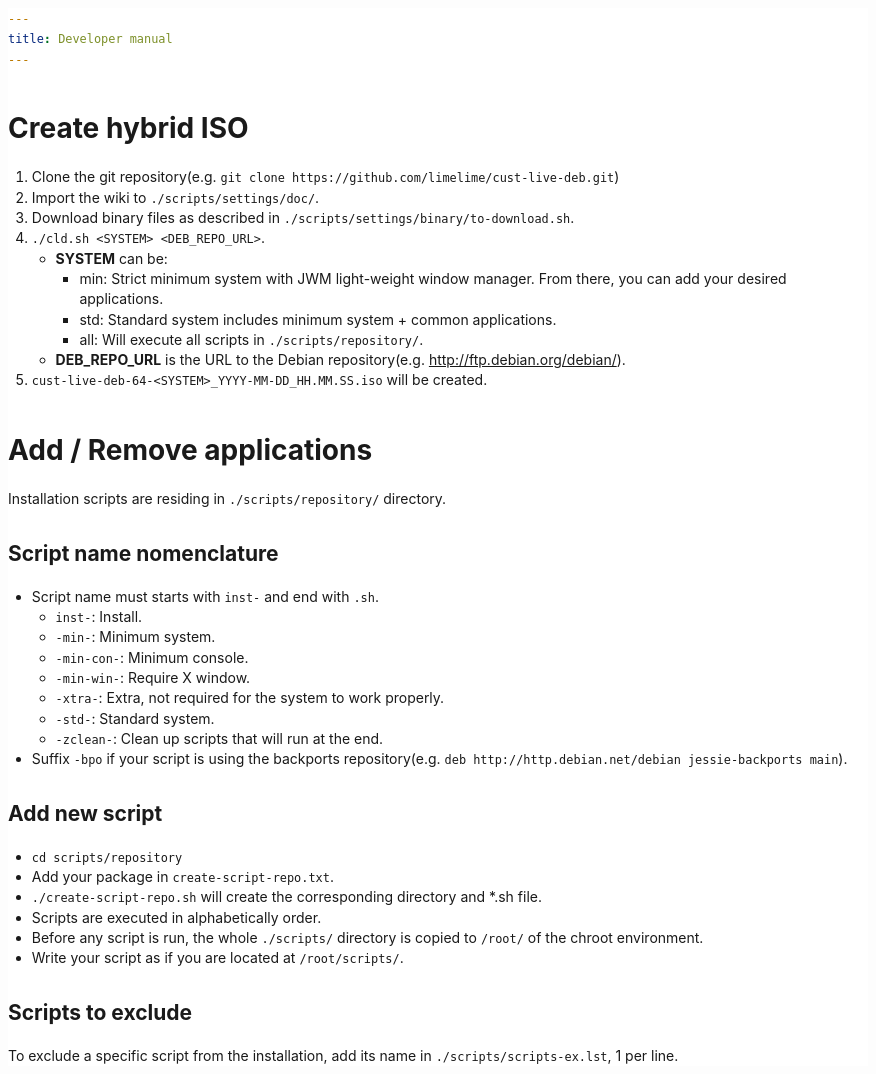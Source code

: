 ```yaml
---
title: Developer manual
---
```


# Create hybrid ISO

1. Clone the git repository(e.g. `git clone https://github.com/limelime/cust-live-deb.git`)
1. Import the wiki to `./scripts/settings/doc/`.
1. Download binary files as described in `./scripts/settings/binary/to-download.sh`.
1. `./cld.sh <SYSTEM> <DEB_REPO_URL>`. 
    * **SYSTEM** can be:
        * min: Strict minimum system with JWM light-weight window manager. From there, you can add your desired applications.
        * std: Standard system includes minimum system + common applications.
        * all: Will execute all scripts in `./scripts/repository/`.
    * **DEB_REPO_URL** is the URL to the Debian repository(e.g. http://ftp.debian.org/debian/).
1. `cust-live-deb-64-<SYSTEM>_YYYY-MM-DD_HH.MM.SS.iso` will be created.

# Add / Remove applications
Installation scripts are residing in `./scripts/repository/` directory.

## Script name nomenclature
*  Script name must starts with `inst-` and end with `.sh`.
    * `inst-`: Install.
    * `-min-`: Minimum system.
    * `-min-con-`: Minimum console.
    * `-min-win-`: Require X window.
    * `-xtra-`: Extra, not required for the system to work properly.
    * `-std-`: Standard system.
    * `-zclean-`: Clean up scripts that will run at the end.
*  Suffix `-bpo` if your script is using the backports repository(e.g. `deb http://http.debian.net/debian jessie-backports main`).


## Add new script
- `cd scripts/repository`
- Add your package in `create-script-repo.txt`.
- `./create-script-repo.sh` will create the corresponding directory and *.sh file.
- Scripts are executed in alphabetically order.
- Before any script is run, the whole `./scripts/` directory is copied to `/root/` of the chroot environment.
- Write your script as if you are located at `/root/scripts/`.

## Scripts to exclude
To exclude a specific script from the installation, add its name in `./scripts/scripts-ex.lst`, 1 per line.
